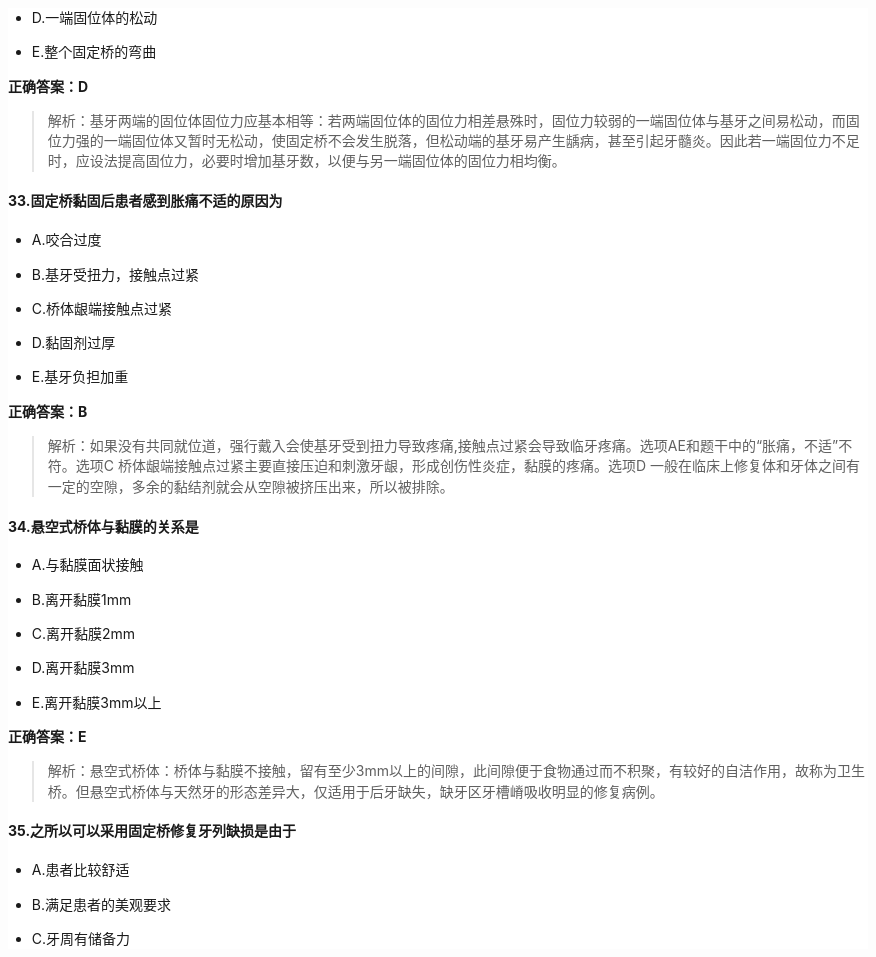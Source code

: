 * D.一端固位体的松动

* E.整个固定桥的弯曲

**正确答案：D**

> 解析：基牙两端的固位体固位力应基本相等：若两端固位体的固位力相差悬殊时，固位力较弱的一端固位体与基牙之间易松动，而固位力强的一端固位体又暂时无松动，使固定桥不会发生脱落，但松动端的基牙易产生龋病，甚至引起牙髓炎。因此若一端固位力不足时，应设法提高固位力，必要时增加基牙数，以便与另一端固位体的固位力相均衡。  







#### 33.固定桥黏固后患者感到胀痛不适的原因为

* A.咬合过度

* B.基牙受扭力，接触点过紧

* C.桥体龈端接触点过紧

* D.黏固剂过厚

* E.基牙负担加重

**正确答案：B**

> 解析：如果没有共同就位道，强行戴入会使基牙受到扭力导致疼痛,接触点过紧会导致临牙疼痛。选项AE和题干中的“胀痛，不适”不符。选项C 桥体龈端接触点过紧主要直接压迫和刺激牙龈，形成创伤性炎症，黏膜的疼痛。选项D 一般在临床上修复体和牙体之间有一定的空隙，多余的黏结剂就会从空隙被挤压出来，所以被排除。 







#### 34.悬空式桥体与黏膜的关系是

* A.与黏膜面状接触

* B.离开黏膜1mm

* C.离开黏膜2mm

* D.离开黏膜3mm

* E.离开黏膜3mm以上

**正确答案：E**

> 解析：悬空式桥体：桥体与黏膜不接触，留有至少3mm以上的间隙，此间隙便于食物通过而不积聚，有较好的自洁作用，故称为卫生桥。但悬空式桥体与天然牙的形态差异大，仅适用于后牙缺失，缺牙区牙槽嵴吸收明显的修复病例。







#### 35.之所以可以采用固定桥修复牙列缺损是由于

* A.患者比较舒适

* B.满足患者的美观要求

* C.牙周有储备力
